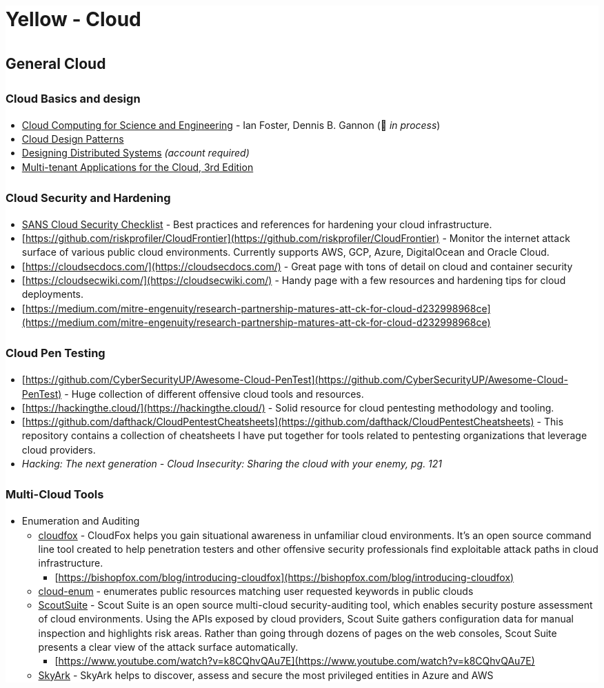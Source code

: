 # Yellow - Cloud

## **General Cloud**

### Cloud Basics and design

* [Cloud Computing for Science and Engineering](https://cloud4scieng.org/chapters/) - Ian Foster, Dennis B. Gannon (🚧 _in process_)
* [Cloud Design Patterns](https://docs.microsoft.com/en-us/azure/architecture/patterns/)
* [Designing Distributed Systems](https://azure.microsoft.com/en-us/resources/designing-distributed-systems/) _(account required)_
* [Multi-tenant Applications for the Cloud, 3rd Edition](http://www.microsoft.com/en-us/download/details.aspx?id=29263)

### Cloud Security and Hardening

* [SANS Cloud Security Checklist](https://www.sans.org/cloud-security/securing-web-application-technologies/?msc=cloud-security-lp) - Best practices and references for hardening your cloud infrastructure.
* [https://github.com/riskprofiler/CloudFrontier](https://github.com/riskprofiler/CloudFrontier) - Monitor the internet attack surface of various public cloud environments. Currently supports AWS, GCP, Azure, DigitalOcean and Oracle Cloud.
* [https://cloudsecdocs.com/](https://cloudsecdocs.com/) - Great page with tons of detail on cloud and container security
* [https://cloudsecwiki.com/](https://cloudsecwiki.com/) - Handy page with a few resources and hardening tips for cloud deployments.
* [https://medium.com/mitre-engenuity/research-partnership-matures-att-ck-for-cloud-d232998968ce](https://medium.com/mitre-engenuity/research-partnership-matures-att-ck-for-cloud-d232998968ce)

### Cloud Pen Testing

* [https://github.com/CyberSecurityUP/Awesome-Cloud-PenTest](https://github.com/CyberSecurityUP/Awesome-Cloud-PenTest) - Huge collection of different offensive cloud tools and resources.
* [https://hackingthe.cloud/](https://hackingthe.cloud/) - Solid resource for cloud pentesting methodology and tooling.
* [https://github.com/dafthack/CloudPentestCheatsheets](https://github.com/dafthack/CloudPentestCheatsheets) - This repository contains a collection of cheatsheets I have put together for tools related to pentesting organizations that leverage cloud providers.
* _Hacking: The next generation - Cloud Insecurity: Sharing the cloud with your enemy, pg. 121_

### Multi-Cloud Tools

* Enumeration and Auditing
  * [cloudfox](https://github.com/BishopFox/cloudfox) - CloudFox helps you gain situational awareness in unfamiliar cloud environments. It’s an open source command line tool created to help penetration testers and other offensive security professionals find exploitable attack paths in cloud infrastructure.
    * [https://bishopfox.com/blog/introducing-cloudfox](https://bishopfox.com/blog/introducing-cloudfox)
  * [cloud-enum](https://www.kali.org/tools/cloud-enum/) - enumerates public resources matching user requested keywords in public clouds
  * [ScoutSuite](https://github.com/nccgroup/ScoutSuite) - Scout Suite is an open source multi-cloud security-auditing tool, which enables security posture assessment of cloud environments. Using the APIs exposed by cloud providers, Scout Suite gathers configuration data for manual inspection and highlights risk areas. Rather than going through dozens of pages on the web consoles, Scout Suite presents a clear view of the attack surface automatically.
    * [https://www.youtube.com/watch?v=k8CQhvQAu7E](https://www.youtube.com/watch?v=k8CQhvQAu7E)
  * [SkyArk](https://github.com/cyberark/SkyArk) - SkyArk helps to discover, assess and secure the most privileged entities in Azure and AWS